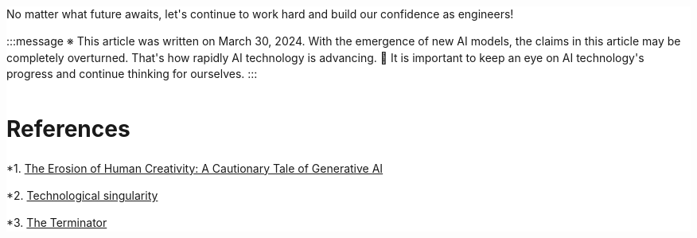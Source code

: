No matter what future awaits, let's continue to work hard and build our confidence as engineers!

:::message
※ This article was written on March 30, 2024.
With the emergence of new AI models, the claims in this article may be completely overturned.
That's how rapidly AI technology is advancing.
👀 It is important to keep an eye on AI technology's progress and continue thinking for ourselves.
:::

# References

*1. [The Erosion of Human Creativity: A Cautionary Tale of Generative AI](https://www.linkedin.com/pulse/erosion-human-creativity-cautionary-tale-generative-ai-kapil-saxena#:~:text=2.%20The%20Homogenization%20Hazard%3A)

*2. [Technological singularity](https://en.wikipedia.org/wiki/Technological_singularity#:~:text=According%20to%20the%20most%20popular%20version%20of%20the%20singularity%20hypothesis%2C%20I.%20J.%20Good%27s%20intelligence%20explosion%20model%2C%20an%20upgradable%20intelligent%20agent%20will%20eventually%20enter%20a%20%22runaway%20reaction%22%20of%20self%2Dimprovement%20cycles%2C%20each%20new%20and%20more%20intelligent%20generation%20appearing%20more%20and%20more%20rapidly%2C)

*3. [The Terminator](https://en.wikipedia.org/wiki/The_Terminator)
